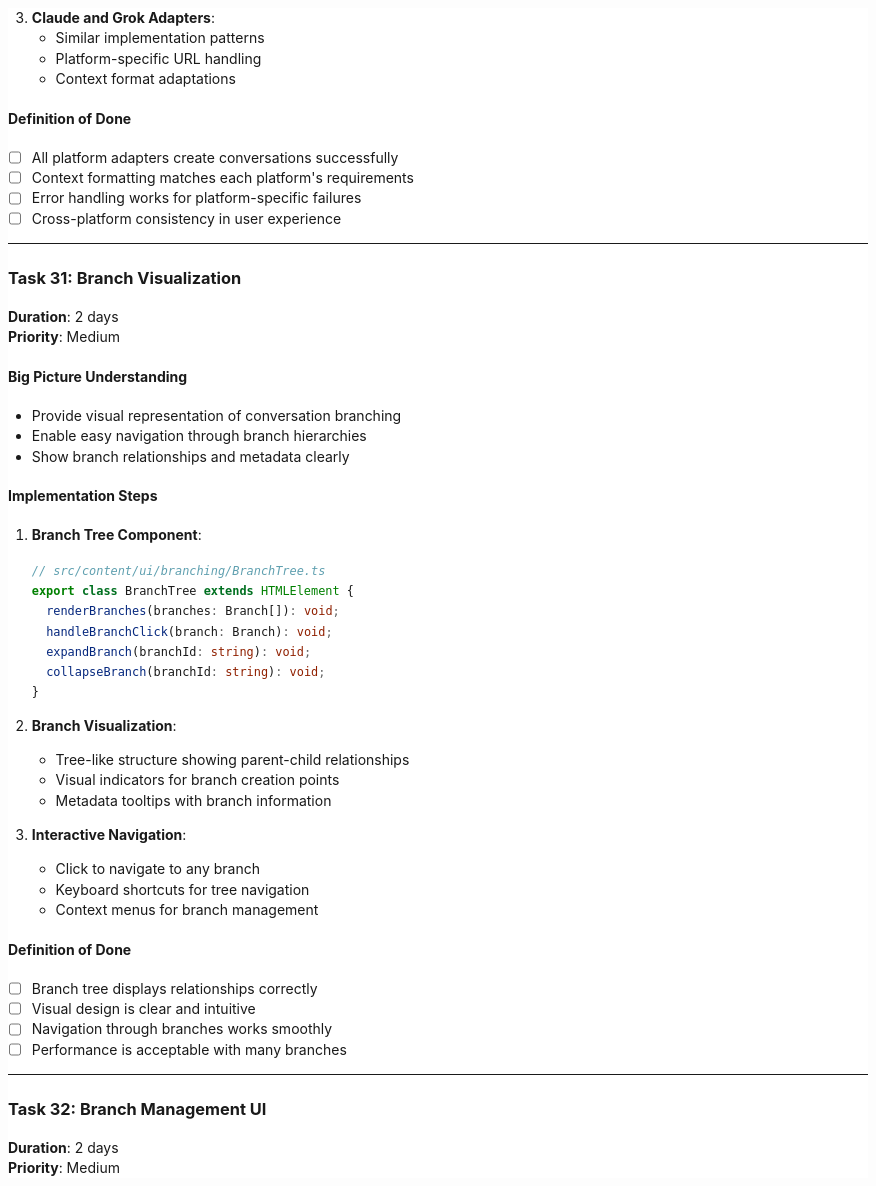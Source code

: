 3. **Claude and Grok Adapters**:
   - Similar implementation patterns
   - Platform-specific URL handling
   - Context format adaptations

#### Definition of Done
- [ ] All platform adapters create conversations successfully
- [ ] Context formatting matches each platform's requirements
- [ ] Error handling works for platform-specific failures
- [ ] Cross-platform consistency in user experience

---

### Task 31: Branch Visualization
**Duration**: 2 days  
**Priority**: Medium

#### Big Picture Understanding
- Provide visual representation of conversation branching
- Enable easy navigation through branch hierarchies
- Show branch relationships and metadata clearly

#### Implementation Steps
1. **Branch Tree Component**:
   ```typescript
   // src/content/ui/branching/BranchTree.ts
   export class BranchTree extends HTMLElement {
     renderBranches(branches: Branch[]): void;
     handleBranchClick(branch: Branch): void;
     expandBranch(branchId: string): void;
     collapseBranch(branchId: string): void;
   }
   ```

2. **Branch Visualization**:
   - Tree-like structure showing parent-child relationships
   - Visual indicators for branch creation points
   - Metadata tooltips with branch information

3. **Interactive Navigation**:
   - Click to navigate to any branch
   - Keyboard shortcuts for tree navigation
   - Context menus for branch management

#### Definition of Done
- [ ] Branch tree displays relationships correctly
- [ ] Visual design is clear and intuitive
- [ ] Navigation through branches works smoothly
- [ ] Performance is acceptable with many branches

---

### Task 32: Branch Management UI
**Duration**: 2 days  
**Priority**: Medium
